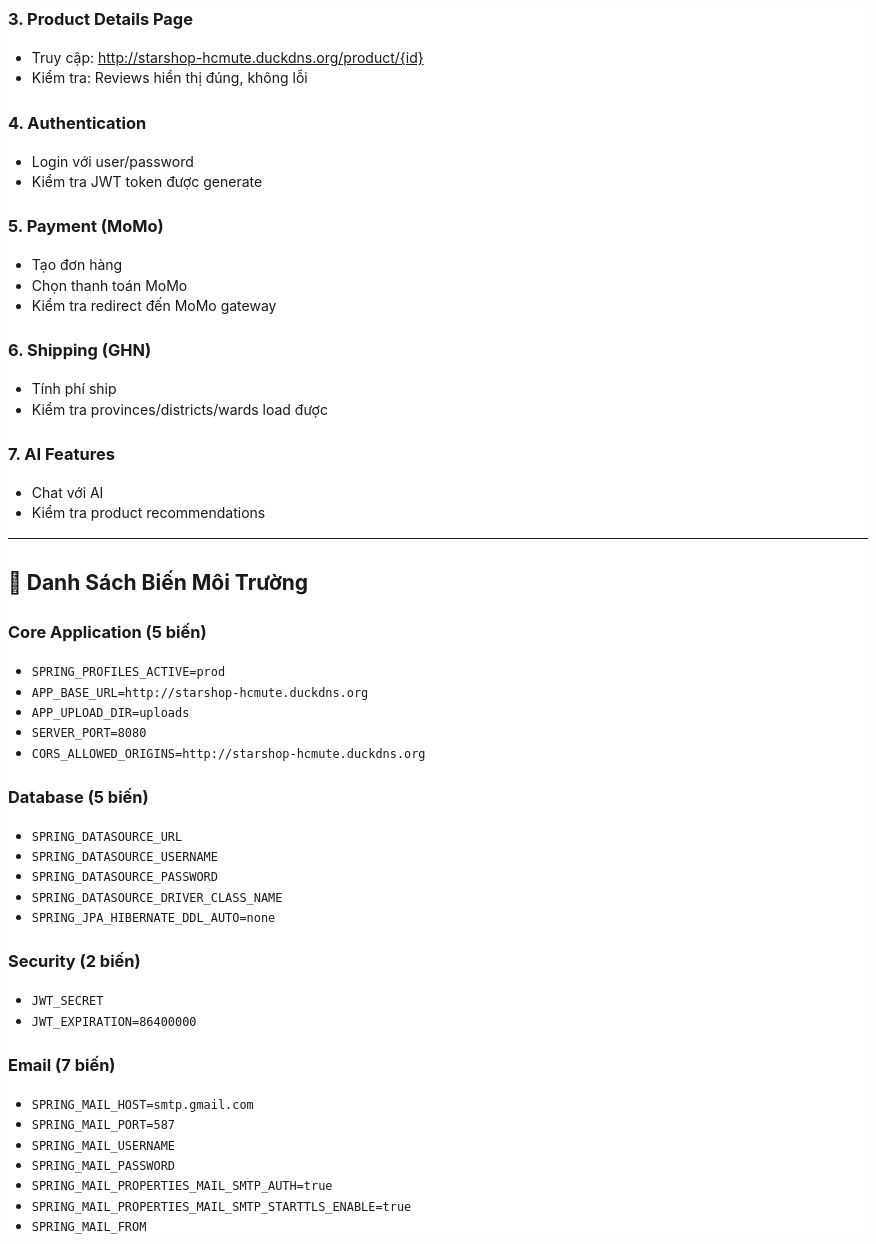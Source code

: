 ### 3. **Product Details Page**
- Truy cập: http://starshop-hcmute.duckdns.org/product/{id}
- Kiểm tra: Reviews hiển thị đúng, không lỗi

### 4. **Authentication**
- Login với user/password
- Kiểm tra JWT token được generate

### 5. **Payment (MoMo)**
- Tạo đơn hàng
- Chọn thanh toán MoMo
- Kiểm tra redirect đến MoMo gateway

### 6. **Shipping (GHN)**
- Tính phí ship
- Kiểm tra provinces/districts/wards load được

### 7. **AI Features**
- Chat với AI
- Kiểm tra product recommendations

---

## 📝 Danh Sách Biến Môi Trường

### Core Application (5 biến)
- `SPRING_PROFILES_ACTIVE=prod`
- `APP_BASE_URL=http://starshop-hcmute.duckdns.org`
- `APP_UPLOAD_DIR=uploads`
- `SERVER_PORT=8080`
- `CORS_ALLOWED_ORIGINS=http://starshop-hcmute.duckdns.org`

### Database (5 biến)
- `SPRING_DATASOURCE_URL`
- `SPRING_DATASOURCE_USERNAME`
- `SPRING_DATASOURCE_PASSWORD`
- `SPRING_DATASOURCE_DRIVER_CLASS_NAME`
- `SPRING_JPA_HIBERNATE_DDL_AUTO=none`

### Security (2 biến)
- `JWT_SECRET`
- `JWT_EXPIRATION=86400000`

### Email (7 biến)
- `SPRING_MAIL_HOST=smtp.gmail.com`
- `SPRING_MAIL_PORT=587`
- `SPRING_MAIL_USERNAME`
- `SPRING_MAIL_PASSWORD`
- `SPRING_MAIL_PROPERTIES_MAIL_SMTP_AUTH=true`
- `SPRING_MAIL_PROPERTIES_MAIL_SMTP_STARTTLS_ENABLE=true`
- `SPRING_MAIL_FROM`
